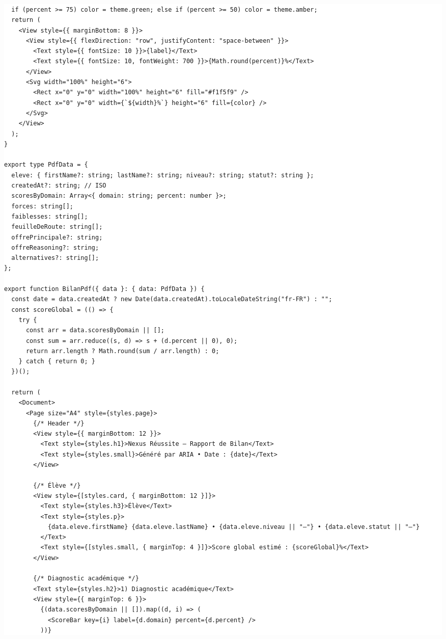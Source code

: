 ```tsx
  if (percent >= 75) color = theme.green; else if (percent >= 50) color = theme.amber;
  return (
    <View style={{ marginBottom: 8 }}>
      <View style={{ flexDirection: "row", justifyContent: "space-between" }}>
        <Text style={{ fontSize: 10 }}>{label}</Text>
        <Text style={{ fontSize: 10, fontWeight: 700 }}>{Math.round(percent)}%</Text>
      </View>
      <Svg width="100%" height="6">
        <Rect x="0" y="0" width="100%" height="6" fill="#f1f5f9" />
        <Rect x="0" y="0" width={`${width}%`} height="6" fill={color} />
      </Svg>
    </View>
  );
}

export type PdfData = {
  eleve: { firstName?: string; lastName?: string; niveau?: string; statut?: string };
  createdAt?: string; // ISO
  scoresByDomain: Array<{ domain: string; percent: number }>;
  forces: string[];
  faiblesses: string[];
  feuilleDeRoute: string[];
  offrePrincipale?: string;
  offreReasoning?: string;
  alternatives?: string[];
};

export function BilanPdf({ data }: { data: PdfData }) {
  const date = data.createdAt ? new Date(data.createdAt).toLocaleDateString("fr-FR") : "";
  const scoreGlobal = (() => {
    try {
      const arr = data.scoresByDomain || [];
      const sum = arr.reduce((s, d) => s + (d.percent || 0), 0);
      return arr.length ? Math.round(sum / arr.length) : 0;
    } catch { return 0; }
  })();

  return (
    <Document>
      <Page size="A4" style={styles.page}>
        {/* Header */}
        <View style={{ marginBottom: 12 }}>
          <Text style={styles.h1}>Nexus Réussite — Rapport de Bilan</Text>
          <Text style={styles.small}>Généré par ARIA • Date : {date}</Text>
        </View>

        {/* Élève */}
        <View style={[styles.card, { marginBottom: 12 }]}>
          <Text style={styles.h3}>Élève</Text>
          <Text style={styles.p}>
            {data.eleve.firstName} {data.eleve.lastName} • {data.eleve.niveau || "—"} • {data.eleve.statut || "—"}
          </Text>
          <Text style={[styles.small, { marginTop: 4 }]}>Score global estimé : {scoreGlobal}%</Text>
        </View>

        {/* Diagnostic académique */}
        <Text style={styles.h2}>1) Diagnostic académique</Text>
        <View style={{ marginTop: 6 }}>
          {(data.scoresByDomain || []).map((d, i) => (
            <ScoreBar key={i} label={d.domain} percent={d.percent} />
          ))}
```